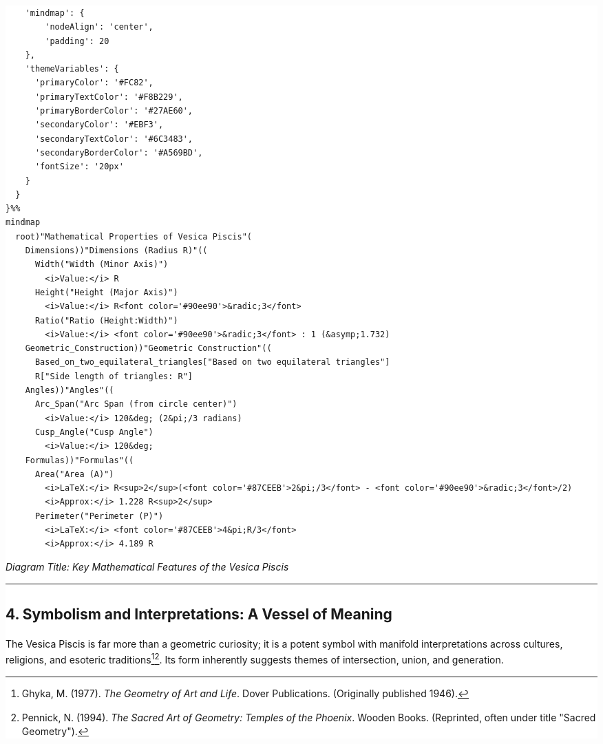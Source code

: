 ```mermaid
    'mindmap': {
	    'nodeAlign': 'center',
	    'padding': 20
    },
    'themeVariables': {
      'primaryColor': '#FC82',
      'primaryTextColor': '#F8B229',
      'primaryBorderColor': '#27AE60',
      'secondaryColor': '#EBF3',
      'secondaryTextColor': '#6C3483',
      'secondaryBorderColor': '#A569BD',
      'fontSize': '20px'
    }
  }
}%%
mindmap
  root)"Mathematical Properties of Vesica Piscis"(
    Dimensions))"Dimensions (Radius R)"((
      Width("Width (Minor Axis)")
        <i>Value:</i> R
      Height("Height (Major Axis)")
        <i>Value:</i> R<font color='#90ee90'>&radic;3</font>
      Ratio("Ratio (Height:Width)")
        <i>Value:</i> <font color='#90ee90'>&radic;3</font> : 1 (&asymp;1.732)
    Geometric_Construction))"Geometric Construction"((
      Based_on_two_equilateral_triangles["Based on two equilateral triangles"]
      R["Side length of triangles: R"]
    Angles))"Angles"((
      Arc_Span("Arc Span (from circle center)")
        <i>Value:</i> 120&deg; (2&pi;/3 radians)
      Cusp_Angle("Cusp Angle")
        <i>Value:</i> 120&deg;
    Formulas))"Formulas"((
      Area("Area (A)")
        <i>LaTeX:</i> R<sup>2</sup>(<font color='#87CEEB'>2&pi;/3</font> - <font color='#90ee90'>&radic;3</font>/2)
        <i>Approx:</i> 1.228 R<sup>2</sup>
      Perimeter("Perimeter (P)")
        <i>LaTeX:</i> <font color='#87CEEB'>4&pi;R/3</font>
        <i>Approx:</i> 4.189 R
```
*Diagram Title: Key Mathematical Features of the Vesica Piscis*

----

## 4. Symbolism and Interpretations: A Vessel of Meaning

The Vesica Piscis is far more than a geometric curiosity; it is a potent symbol with manifold interpretations across cultures, religions, and esoteric traditions[^1][^3]. Its form inherently suggests themes of intersection, union, and generation.


[^1]: Ghyka, M. (1977). *The Geometry of Art and Life*. Dover Publications. (Originally published 1946).
[^2]: Lawlor, R. (1982). *Sacred Geometry: Philosophy and Practice*. Thames & Hudson.
[^3]: Pennick, N. (1994). *The Sacred Art of Geometry: Temples of the Phoenix*. Wooden Books. (Reprinted, often under title "Sacred Geometry").
[^4]: Euclid. *Elements*. (Numerous translations and editions available, e.g., Heath, T. L. (1956). *The Thirteen Books of Euclid's Elements*. Dover Publications). Book I, Proposition 1 is key for construction.
[^5]:  Weisstein, E. W. "Vesica Piscis." From *MathWorld*--A Wolfram Web Resource. [https://mathworld.wolfram.com/VesicaPiscis.html](https://mathworld.wolfram.com/VesicaPiscis.html) (Accessed on current date).
[^6]:  Coxeter, H. S. M. (1969). *Introduction to Geometry*. John Wiley & Sons.
[^7]:  Cooper, J. C. (1978). *An Illustrated Encyclopaedia of Traditional Symbols*. Thames & Hudson.
[^8]:  Dölger, F. J. (1910-1943). *ΙΧΘΥΣ*. 5 vols. Aschendorff. (A foundational, although extensive and primarily German, work on the Ichthys symbol). A more accessible summary can be found in general encyclopedias of religion or Christian symbolism.
[^9]:  Ferguson, G. (1961). *Signs & Symbols in Christian Art*. Oxford University Press.
[^10]: Schiller, G. (1971). *Iconography of Christian Art, Vol. 1: Christ's Incarnation, Childhood, Baptism, Temptation, Transfiguration, Works and Miracles*. Lund Humphries.
[^11]: The Metropolitan Museum of Art. *Collection Database*. Searching for "mandorla" or specific period artworks often yields examples. (e.g., [https://www.metmuseum.org/art/collection](https://www.metmuseum.org/art/collection) - results will vary).
[^12]: Critchlow, K. (1976). *Islamic Patterns: An Analytical and Cosmological Approach*. Thames & Hudson. (Discusses geometric principles common in ancient and sacred art, some of which relate to Vesica Piscis constructions).
[^13]: Schwaller de Lubicz, R. A. (1977). *The Temple in Man: Sacred Architecture and the Perfect Man*. Inner Traditions. (Interprets Egyptian architecture through a symbolic and geometric lens).
[^14]: von Simson, O. (1956). *The Gothic Cathedral: Origins of Gothic Architecture and the Medieval Concept of Order*. Pantheon Books.
[^15]: Frankl, P., & Crossley, P. (2000). *Gothic Architecture* (Revised ed.). Yale University Press Pelican History of Art.
[^16]: Viollet-le-Duc, E. (1854–1868). *Dictionnaire raisonné de l'architecture française du XIe au XVIe siècle*. B. Bance. (Digitized versions available, e.g., via Gallica, the digital library of the Bibliothèque nationale de France: [https://gallica.bnf.fr/](https://gallica.bnf.fr/)).
[^17]: MacNulty, W. K. (2006). *Freemasonry: Symbols, Secrets, Significance*. Thames & Hudson.